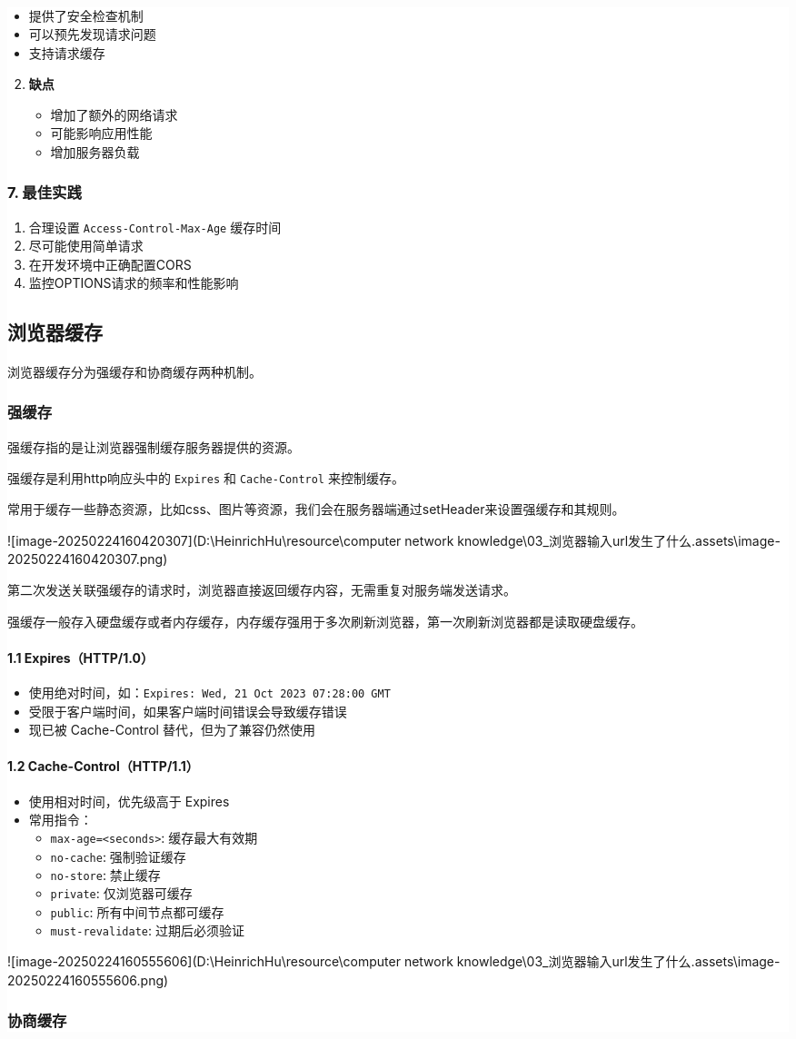    - 提供了安全检查机制
   - 可以预先发现请求问题
   - 支持请求缓存
2. **缺点**

   - 增加了额外的网络请求
   - 可能影响应用性能
   - 增加服务器负载

### 7. 最佳实践

1. 合理设置 `Access-Control-Max-Age` 缓存时间
2. 尽可能使用简单请求
3. 在开发环境中正确配置CORS
4. 监控OPTIONS请求的频率和性能影响

## 浏览器缓存

浏览器缓存分为强缓存和协商缓存两种机制。

### 强缓存

强缓存指的是让浏览器强制缓存服务器提供的资源。

强缓存是利用http响应头中的 `Expires` 和 `Cache-Control` 来控制缓存。

常用于缓存一些静态资源，比如css、图片等资源，我们会在服务器端通过setHeader来设置强缓存和其规则。

![image-20250224160420307](D:\HeinrichHu\resource\computer network knowledge\03_浏览器输入url发生了什么.assets\image-20250224160420307.png)

第二次发送关联强缓存的请求时，浏览器直接返回缓存内容，无需重复对服务端发送请求。

强缓存一般存入硬盘缓存或者内存缓存，内存缓存强用于多次刷新浏览器，第一次刷新浏览器都是读取硬盘缓存。

#### 1.1 Expires（HTTP/1.0）
- 使用绝对时间，如：`Expires: Wed, 21 Oct 2023 07:28:00 GMT`
- 受限于客户端时间，如果客户端时间错误会导致缓存错误
- 现已被 Cache-Control 替代，但为了兼容仍然使用

#### 1.2 Cache-Control（HTTP/1.1）
- 使用相对时间，优先级高于 Expires
- 常用指令：
  - `max-age=<seconds>`: 缓存最大有效期
  - `no-cache`: 强制验证缓存
  - `no-store`: 禁止缓存
  - `private`: 仅浏览器可缓存
  - `public`: 所有中间节点都可缓存
  - `must-revalidate`: 过期后必须验证

![image-20250224160555606](D:\HeinrichHu\resource\computer network knowledge\03_浏览器输入url发生了什么.assets\image-20250224160555606.png)

### 协商缓存
